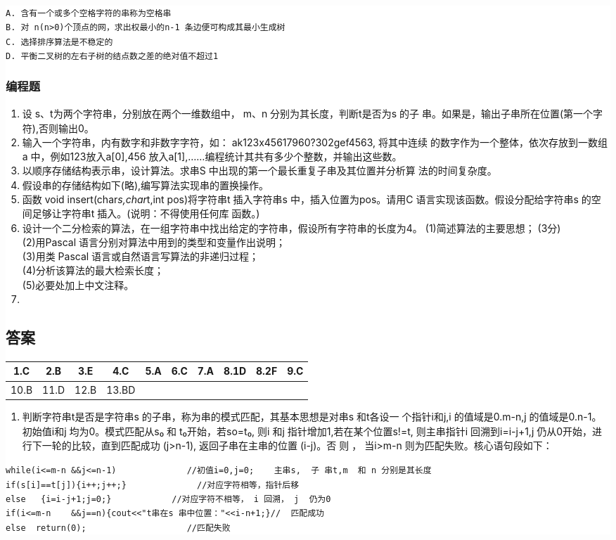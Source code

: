     A. 含有一个或多个空格字符的串称为空格串
    B. 对 n(n>0)个顶点的网，求出权最小的n-1 条边便可构成其最小生成树
    C. 选择排序算法是不稳定的
    D. 平衡二叉树的左右子树的结点数之差的绝对值不超过1

### 编程题

1. 设 s、t为两个字符串，分别放在两个一维数组中， m、n 分别为其长度，判断t是否为s 的子 串。如果是，输出子串所在位置(第一个字符),否则输出0。
2. 输入一个字符串，内有数字和非数字字符，如： ak123x45617960?302gef4563, 将其中连续 的数字作为一个整体，依次存放到一数组a 中，例如123放入a[0],456 放入a[1],……编程统计其共有多少个整数，并输出这些数。
3. 以顺序存储结构表示串，设计算法。求串S 中出现的第一个最长重复子串及其位置并分析算 法的时间复杂度。
4. 假设串的存储结构如下(略),编写算法实现串的置换操作。
5. 函数 void  insert(char*s,char*t,int  pos)将字符串t 插入字符串s 中，插入位置为pos。请用C 语言实现该函数。假设分配给字符串s 的空间足够让字符串t 插入。(说明：不得使用任何库 函数。)
6. 设计一个二分检索的算法，在一组字符串中找出给定的字符串，假设所有字符串的长度为4。 (1)简述算法的主要思想； (3分)  
    (2)用Pascal 语言分别对算法中用到的类型和变量作出说明；  
    (3)用类 Pascal 语言或自然语言写算法的非递归过程；  
    (4)分析该算法的最大检索长度；   
    (5)必要处加上中文注释。 
7. 

## 答案

| 1.C  | 2.B  | 3.E  | 4.C   | 5.A  | 6.C  | 7.A  | 8.1D | 8.2F | 9.C  |
| ---- | ---- | ---- | ----- | ---- | ---- | ---- | ---- | ---- | ---- |
| 10.B | 11.D | 12.B | 13.BD |      |      |      |      |      |      |


1. 判断字符串t是否是字符串s 的子串，称为串的模式匹配，其基本思想是对串s 和t各设一 个指针i和j,i 的值域是0.m-n,j 的值域是0.n-1。初始值i和j 均为0。模式匹配从s₀ 和 t₀开始，若so=t₀, 则i 和j 指针增加1,若在某个位置s!=t,   则主串指针i 回溯到i=i-j+1,j 仍从0开始，进行下一轮的比较，直到匹配成功 (j>n-1),  返回子串在主串的位置 (i-j)。否 则 ， 当i>m-n  则为匹配失败。核心语句段如下：

```
while(i<=m-n &&j<=n-1)              //初值i=0,j=0;    主串s,  子 串t,m  和 n 分别是其长度
if(s[i]==t[j]){i++;j++;}              //对应字符相等，指针后移
else   {i=i-j+1;j=0;}            //对应字符不相等， i 回溯， j  仍为0
if(i<=m-n    &&j==n){cout<<"t串在s 串中位置："<<i-n+1;}//  匹配成功
else  return(0);                    //匹配失败
```
